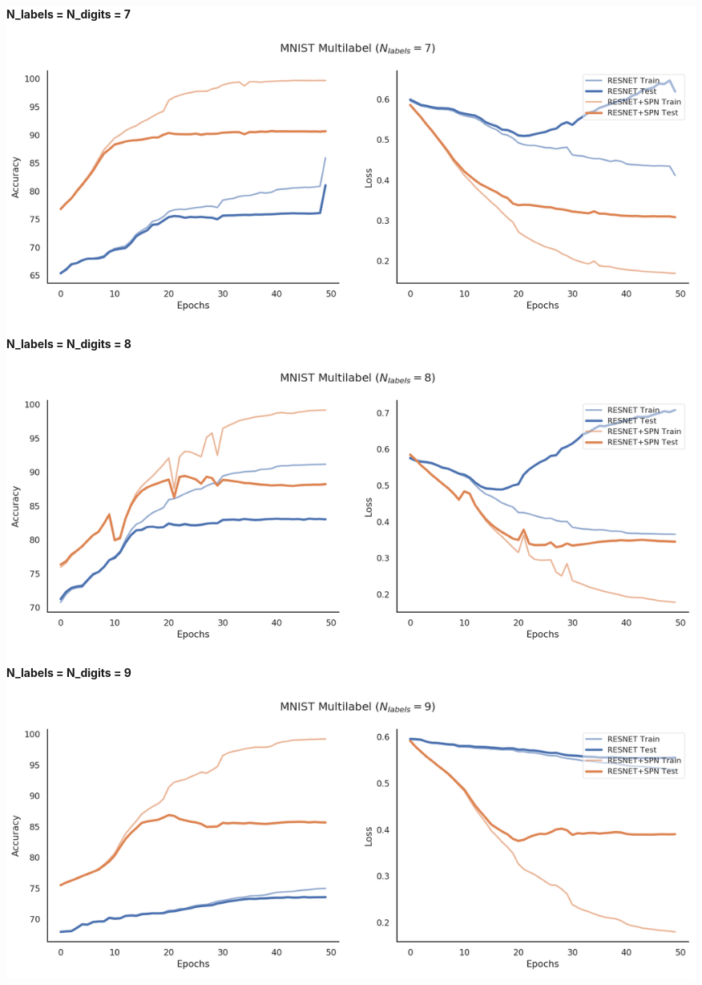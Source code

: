 #### N_labels = N_digits = 7
<img src="./multilabel-2-10-labels/n-digits=7-nlabels=7/plots/result.png" width="1800">

#### N_labels = N_digits = 8
<img src="./multilabel-2-10-labels/n-digits=8-nlabels=8/plots/result.png" width="1800">

#### N_labels = N_digits = 9
<img src="./multilabel-2-10-labels/n-digits=9-nlabels=9/plots/result.png" width="1800">
